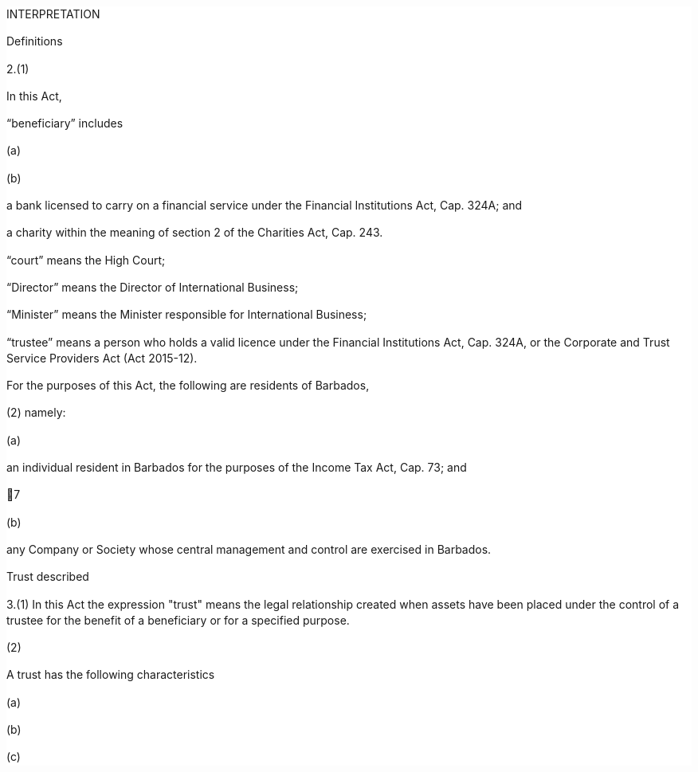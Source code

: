 INTERPRETATION

Definitions

2.(1)

In this Act,

“beneficiary” includes

(a)

(b)

a  bank  licensed  to  carry  on  a  financial  service  under  the  Financial
Institutions Act, Cap. 324A; and

a  charity  within  the  meaning  of  section  2  of  the  Charities  Act,
Cap. 243.

“court” means the High Court;

“Director” means the Director of International Business;

“Minister” means the Minister responsible for International Business;

“trustee”  means  a  person  who  holds  a  valid  licence  under  the  Financial
Institutions Act, Cap. 324A, or the Corporate and Trust Service Providers
Act (Act 2015-12).

For  the  purposes  of  this  Act,  the  following  are  residents  of  Barbados,

(2)
namely:

(a)

an individual resident in Barbados for the purposes of the Income Tax
Act, Cap. 73; and

7

(b)

any Company or Society whose central management and control are
exercised in Barbados.

Trust described

3.(1)
In this Act the expression "trust" means the legal relationship created
when assets have been placed under the control of a trustee for the benefit of a
beneficiary or for a specified purpose.

(2)

A trust has the following characteristics

(a)

(b)

(c)
